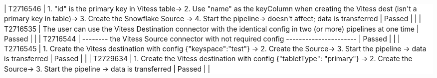 | T2716546 | 1\. "id" is the primary key in Vitess table-> 2. Use "name" as the keyColumn when creating the Vitess dest (isn't a primary key in table)-> 3. Create the Snowflake Source -> 4. Start the pipeline-> doesn't affect; data is transferred                   | Passed |         |
| T2716535 | The user can use the Vitess Destination connector with the identical config in two (or more) pipelines at one time                                                                                                                                          | Passed |         |
| T2716544 | \-------- the Vitess Source connector with not required config ----------------------                                                                                                                                                                       | Passed |         |
| T2716545 | 1\. Create the Vitess destination with config {"keyspace":"test"} -> 2. Create the Source-> 3. Start the pipeline -> data is transferred                                                                                                                    | Passed |         |
| T2729634 | 1\. Create the Vitess destination with config {"tabletType": "primary"} -> 2. Create the Source-> 3. Start the pipeline -> data is transferred                                                                                                              | Passed |         |
